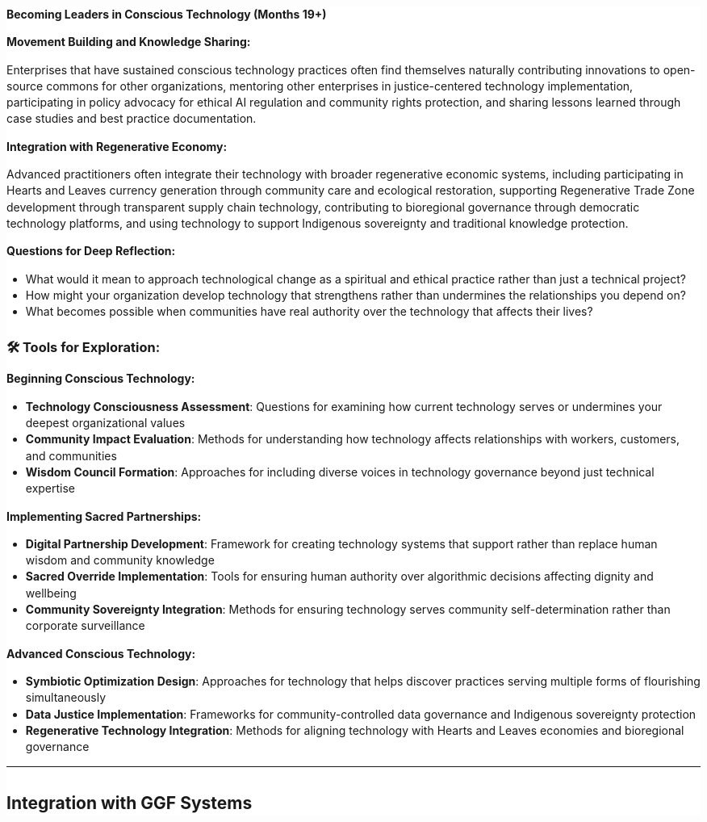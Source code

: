 **Becoming Leaders in Conscious Technology (Months 19+)**

**Movement Building and Knowledge Sharing:**

Enterprises that have sustained conscious technology practices often find themselves naturally contributing innovations to open-source commons for other organizations, mentoring other enterprises in justice-centered technology implementation, participating in policy advocacy for ethical AI regulation and community rights protection, and sharing lessons learned through case studies and best practice documentation.

**Integration with Regenerative Economy:**

Advanced practitioners often integrate their technology with broader regenerative economic systems, including participating in Hearts and Leaves currency generation through community care and ecological restoration, supporting Regenerative Trade Zone development through transparent supply chain technology, contributing to bioregional governance through democratic technology platforms, and using technology to support Indigenous sovereignty and traditional knowledge protection.

**Questions for Deep Reflection:**
- What would it mean to approach technological change as a spiritual and ethical practice rather than just a technical project?
- How might your organization develop technology that strengthens rather than undermines the relationships you depend on?
- What becomes possible when communities have real authority over the technology that affects their lives?

### 🛠️ **Tools for Exploration:**

**Beginning Conscious Technology:**
- **Technology Consciousness Assessment**: Questions for examining how current technology serves or undermines your deepest organizational values
- **Community Impact Evaluation**: Methods for understanding how technology affects relationships with workers, customers, and communities
- **Wisdom Council Formation**: Approaches for including diverse voices in technology governance beyond just technical expertise

**Implementing Sacred Partnerships:**
- **Digital Partnership Development**: Framework for creating technology systems that support rather than replace human wisdom and community knowledge
- **Sacred Override Implementation**: Tools for ensuring human authority over algorithmic decisions affecting dignity and wellbeing
- **Community Sovereignty Integration**: Methods for ensuring technology serves community self-determination rather than corporate surveillance

**Advanced Conscious Technology:**
- **Symbiotic Optimization Design**: Approaches for technology that helps discover practices serving multiple forms of flourishing simultaneously
- **Data Justice Implementation**: Frameworks for community-controlled data governance and Indigenous sovereignty protection
- **Regenerative Technology Integration**: Methods for aligning technology with Hearts and Leaves economies and bioregional governance

---

## <a id="integration-ggf-systems"></a>Integration with GGF Systems
